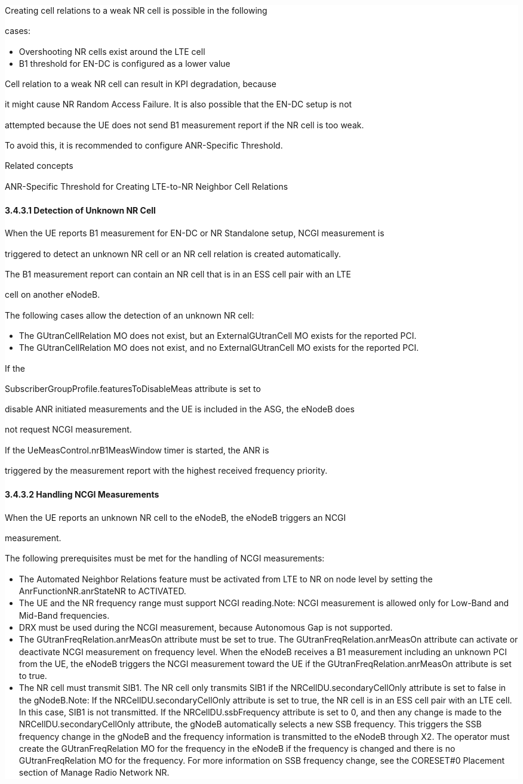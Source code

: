 Creating cell relations to a weak NR cell is possible in the following

cases:

- Overshooting NR cells exist around the LTE cell
- B1 threshold for EN-DC is configured as a lower value

Cell relation to a weak NR cell can result in KPI degradation, because

it might cause NR Random Access Failure. It is also possible that the EN-DC setup is not

attempted because the UE does not send B1 measurement report if the NR cell is too weak.

To avoid this, it is recommended to configure ANR-Specific Threshold.

Related concepts

ANR-Specific Threshold for Creating LTE-to-NR Neighbor Cell Relations

#### 3.4.3.1 Detection of Unknown NR Cell

When the UE reports B1 measurement for EN-DC or NR Standalone setup, NCGI measurement is

triggered to detect an unknown NR cell or an NR cell relation is created automatically.

The B1 measurement report can contain an NR cell that is in an ESS cell pair with an LTE

cell on another eNodeB.

The following cases allow the detection of an unknown NR cell:

- The GUtranCellRelation MO does not exist, but an ExternalGUtranCell MO exists for the reported PCI.
- The GUtranCellRelation MO does not exist, and no ExternalGUtranCell MO exists for the reported PCI.

If the

SubscriberGroupProfile.featuresToDisableMeas attribute is set to

disable ANR initiated measurements and the UE is included in the ASG, the eNodeB does

not request NCGI measurement.

If the UeMeasControl.nrB1MeasWindow timer is started, the ANR is

triggered by the measurement report with the highest received frequency priority.

#### 3.4.3.2 Handling NCGI Measurements

When the UE reports an unknown NR cell to the eNodeB, the eNodeB triggers an NCGI

measurement.

The following prerequisites must be met for the handling of NCGI measurements:

- The Automated Neighbor Relations feature must be activated from LTE to NR on node level by setting the AnrFunctionNR.anrStateNR to ACTIVATED.
- The UE and the NR frequency range must support NCGI reading.Note: NCGI measurement is allowed only for Low-Band and Mid-Band frequencies.
- DRX must be used during the NCGI measurement, because Autonomous Gap is not supported.
- The GUtranFreqRelation.anrMeasOn attribute must be set to true. The GUtranFreqRelation.anrMeasOn attribute can activate or deactivate NCGI measurement on frequency level. When the eNodeB receives a B1 measurement including an unknown PCI from the UE, the eNodeB triggers the NCGI measurement toward the UE if the GUtranFreqRelation.anrMeasOn attribute is set to true.
- The NR cell must transmit SIB1. The NR cell only transmits SIB1 if the NRCellDU.secondaryCellOnly attribute is set to false in the gNodeB.Note: If the NRCellDU.secondaryCellOnly attribute is set to true, the NR cell is in an ESS cell pair with an LTE cell. In this case, SIB1 is not transmitted. If the NRCellDU.ssbFrequency attribute is set to 0, and then any change is made to the NRCellDU.secondaryCellOnly attribute, the gNodeB automatically selects a new SSB frequency. This triggers the SSB frequency change in the gNodeB and the frequency information is transmitted to the eNodeB through X2. The operator must create the GUtranFreqRelation MO for the frequency in the eNodeB if the frequency is changed and there is no GUtranFreqRelation MO for the frequency. For more information on SSB frequency change, see the CORESET#0 Placement section of Manage Radio Network NR.